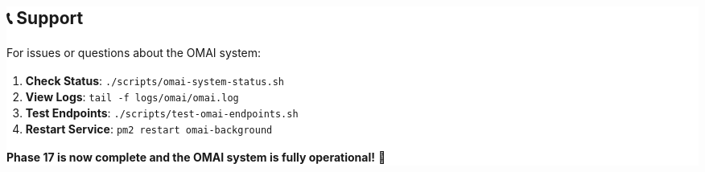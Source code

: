 
## 📞 **Support**

For issues or questions about the OMAI system:

1. **Check Status**: `./scripts/omai-system-status.sh`
2. **View Logs**: `tail -f logs/omai/omai.log`
3. **Test Endpoints**: `./scripts/test-omai-endpoints.sh`
4. **Restart Service**: `pm2 restart omai-background`

**Phase 17 is now complete and the OMAI system is fully operational!** 🎉 
